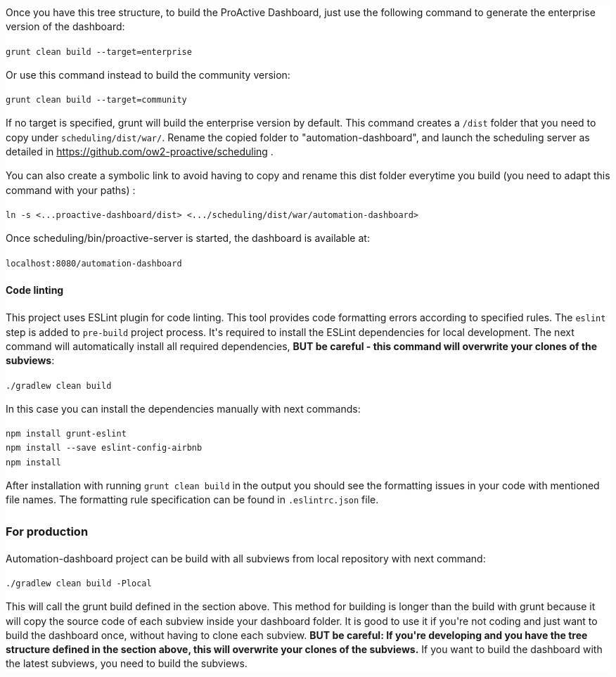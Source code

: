 Once you have this tree structure, to build the ProActive Dashboard, just use the following command to generate the enterprise version of the dashboard:
```
grunt clean build --target=enterprise
```

Or use this command instead to build the community version:
```
grunt clean build --target=community
```

If no target is specified, grunt will build the enterprise version by default.
This command creates a `/dist` folder that you need to copy under `scheduling/dist/war/`. Rename the copied folder to "automation-dashboard", and launch the scheduling server as detailed in https://github.com/ow2-proactive/scheduling .

You can also create a symbolic link to avoid having to copy and rename this dist folder everytime you build (you need to adapt this command with your paths) :
```
ln -s <...proactive-dashboard/dist> <.../scheduling/dist/war/automation-dashboard>
```

Once scheduling/bin/proactive-server is started, the dashboard is available at:
```
localhost:8080/automation-dashboard
```

#### Code linting

This project uses ESLint plugin for code linting. This tool provides code formatting errors according to specified rules. The `eslint` step is added to `pre-build` project process.
It's required to install the ESLint dependencies for local development. The next command will automatically install all required dependencies, **BUT be careful - this command will overwrite your clones of the subviews**:
```
./gradlew clean build
```
In this case you can install the dependencies manually with next commands:
```
npm install grunt-eslint
npm install --save eslint-config-airbnb
npm install
```
After installation with running `grunt clean build` in the output you should see the formatting issues in your code with mentioned file names.
The formatting rule specification can be found in `.eslintrc.json` file.

### For production

Automation-dashboard project can be build with all subviews from local repository with next command:
```
./gradlew clean build -Plocal
```

This will call the grunt build defined in the section above.
This method for building is longer than the build with grunt because it will copy the source code of each subview inside your dashboard folder.
It is good to use it if you're not coding and just want to build the dashboard once, without having to clone each subview. **BUT be careful: If you're developing and you have the tree structure defined in the section above, this will overwrite your clones of the subviews.**
If you want to build the dashboard with the latest subviews, you need to build the subviews.
